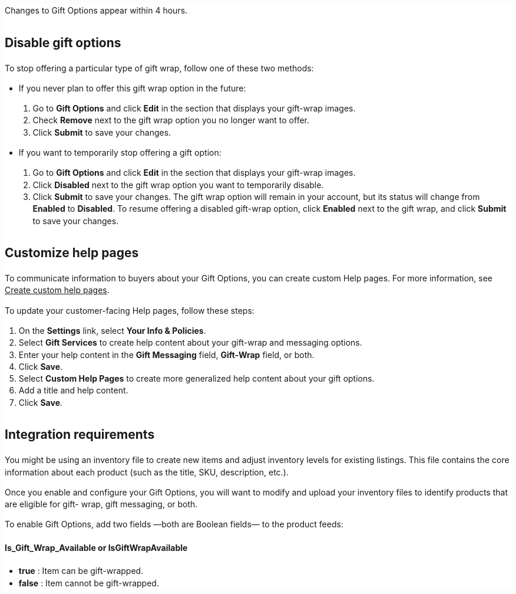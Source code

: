 Changes to Gift Options appear within 4 hours.

##  Disable gift options

To stop offering a particular type of gift wrap, follow one of these two
methods:

  * If you never plan to offer this gift wrap option in the future:   

    1. Go to **Gift Options** and click **Edit** in the section that displays your gift-wrap images.
    2. Check **Remove** next to the gift wrap option you no longer want to offer. 
    3. Click **Submit** to save your changes.
  * If you want to temporarily stop offering a gift option:   

    1. Go to **Gift Options** and click **Edit** in the section that displays your gift-wrap images. 
    2. Click **Disabled** next to the gift wrap option you want to temporarily disable.
    3. Click **Submit** to save your changes. The gift wrap option will remain in your account, but its status will change from **Enabled** to **Disabled**.
To resume offering a disabled gift-wrap option, click **Enabled** next to the
gift wrap, and click **Submit** to save your changes.

##  Customize help pages

To communicate information to buyers about your Gift Options, you can create
custom Help pages. For more information, see [Create custom help
pages](/gp/help/201716580).

To update your customer-facing Help pages, follow these steps:

  

  1. On the **Settings** link, select **Your Info & Policies**.
  2. Select **Gift Services** to create help content about your gift-wrap and messaging options.
  3. Enter your help content in the **Gift Messaging** field, **Gift-Wrap** field, or both.
  4. Click **Save**.
  5. Select **Custom Help Pages** to create more generalized help content about your gift options.
  6. Add a title and help content.
  7. Click **Save**.

##  Integration requirements

You might be using an inventory file to create new items and adjust inventory
levels for existing listings. This file contains the core information about
each product (such as the title, SKU, description, etc.).

Once you enable and configure your Gift Options, you will want to modify and
upload your inventory files to identify products that are eligible for gift-
wrap, gift messaging, or both.

To enable Gift Options, add two fields —both are Boolean fields— to the
product feeds:

#### Is_Gift_Wrap_Available or IsGiftWrapAvailable

  * **true** : Item can be gift-wrapped.
  * **false** : Item cannot be gift-wrapped.
